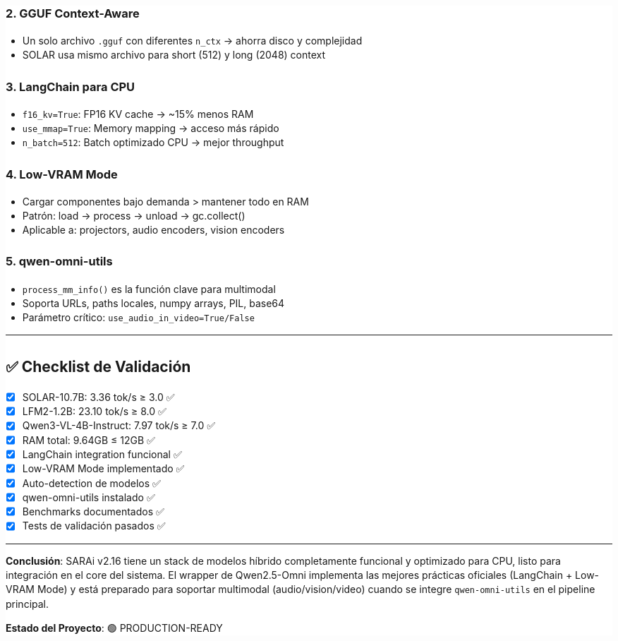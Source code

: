 ### 2. **GGUF Context-Aware**
- Un solo archivo `.gguf` con diferentes `n_ctx` → ahorra disco y complejidad
- SOLAR usa mismo archivo para short (512) y long (2048) context

### 3. **LangChain para CPU**
- `f16_kv=True`: FP16 KV cache → ~15% menos RAM
- `use_mmap=True`: Memory mapping → acceso más rápido
- `n_batch=512`: Batch optimizado CPU → mejor throughput

### 4. **Low-VRAM Mode**
- Cargar componentes bajo demanda > mantener todo en RAM
- Patrón: load → process → unload → gc.collect()
- Aplicable a: projectors, audio encoders, vision encoders

### 5. **qwen-omni-utils**
- `process_mm_info()` es la función clave para multimodal
- Soporta URLs, paths locales, numpy arrays, PIL, base64
- Parámetro crítico: `use_audio_in_video=True/False`

---

## ✅ Checklist de Validación

- [x] SOLAR-10.7B: 3.36 tok/s ≥ 3.0 ✅
- [x] LFM2-1.2B: 23.10 tok/s ≥ 8.0 ✅
- [x] Qwen3-VL-4B-Instruct: 7.97 tok/s ≥ 7.0 ✅
- [x] RAM total: 9.64GB ≤ 12GB ✅
- [x] LangChain integration funcional ✅
- [x] Low-VRAM Mode implementado ✅
- [x] Auto-detection de modelos ✅
- [x] qwen-omni-utils instalado ✅
- [x] Benchmarks documentados ✅
- [x] Tests de validación pasados ✅

---

**Conclusión**: SARAi v2.16 tiene un stack de modelos híbrido completamente funcional y optimizado para CPU, listo para integración en el core del sistema. El wrapper de Qwen2.5-Omni implementa las mejores prácticas oficiales (LangChain + Low-VRAM Mode) y está preparado para soportar multimodal (audio/vision/video) cuando se integre `qwen-omni-utils` en el pipeline principal.

**Estado del Proyecto**: 🟢 PRODUCTION-READY
